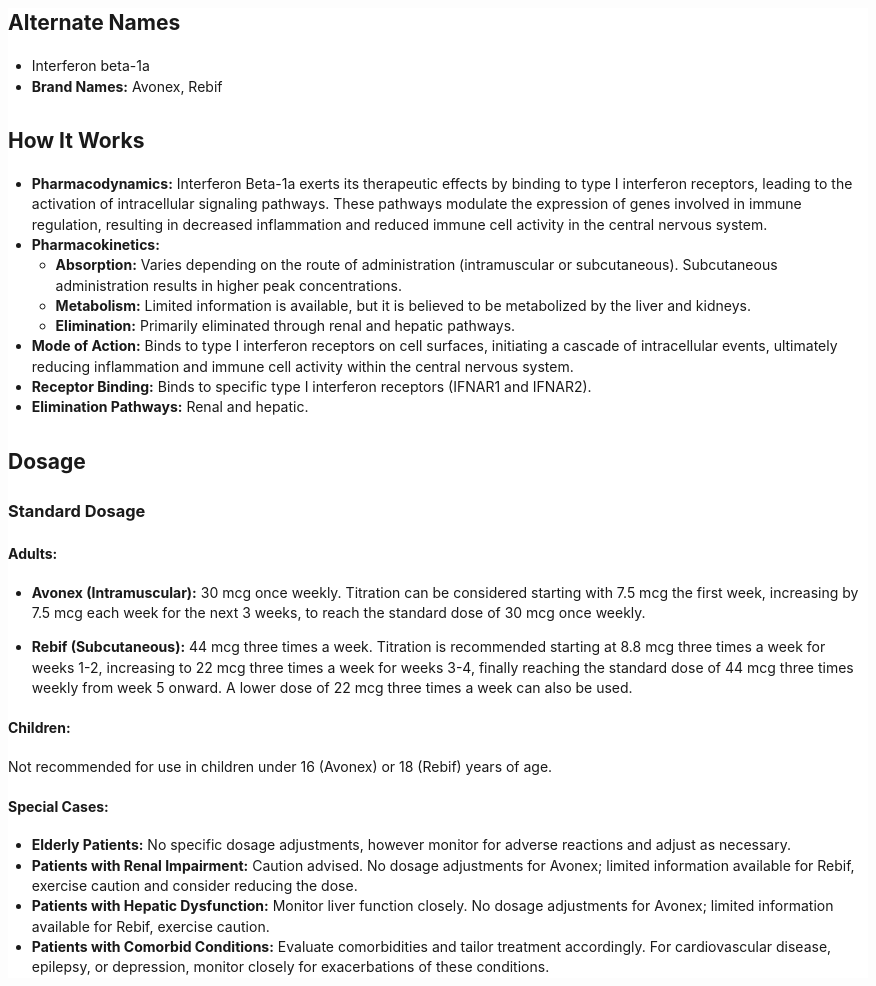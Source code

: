 ## **Alternate Names**

- Interferon beta-1a
- **Brand Names:** Avonex, Rebif

## **How It Works**

- **Pharmacodynamics:** Interferon Beta-1a exerts its therapeutic effects by binding to type I interferon receptors, leading to the activation of intracellular signaling pathways. These pathways modulate the expression of genes involved in immune regulation, resulting in decreased inflammation and reduced immune cell activity in the central nervous system.
- **Pharmacokinetics:** 
    - **Absorption:**  Varies depending on the route of administration (intramuscular or subcutaneous). Subcutaneous administration results in higher peak concentrations.
    - **Metabolism:** Limited information is available, but it is believed to be metabolized by the liver and kidneys.
    - **Elimination:**  Primarily eliminated through renal and hepatic pathways.
- **Mode of Action:** Binds to type I interferon receptors on cell surfaces, initiating a cascade of intracellular events, ultimately reducing inflammation and immune cell activity within the central nervous system.
- **Receptor Binding:** Binds to specific type I interferon receptors (IFNAR1 and IFNAR2).
- **Elimination Pathways:** Renal and hepatic.


## **Dosage**

### **Standard Dosage**

#### **Adults:**

- **Avonex (Intramuscular):** 30 mcg once weekly. Titration can be considered starting with 7.5 mcg the first week, increasing by 7.5 mcg each week for the next 3 weeks, to reach the standard dose of 30 mcg once weekly.

- **Rebif (Subcutaneous):** 44 mcg three times a week. Titration is recommended starting at 8.8 mcg three times a week for weeks 1-2, increasing to 22 mcg three times a week for weeks 3-4, finally reaching the standard dose of 44 mcg three times weekly from week 5 onward. A lower dose of 22 mcg three times a week can also be used.

#### **Children:**

Not recommended for use in children under 16 (Avonex) or 18 (Rebif) years of age.


#### **Special Cases:**

- **Elderly Patients:** No specific dosage adjustments, however monitor for adverse reactions and adjust as necessary.
- **Patients with Renal Impairment:** Caution advised. No dosage adjustments for Avonex; limited information available for Rebif, exercise caution and consider reducing the dose.
- **Patients with Hepatic Dysfunction:** Monitor liver function closely. No dosage adjustments for Avonex; limited information available for Rebif, exercise caution.
- **Patients with Comorbid Conditions:** Evaluate comorbidities and tailor treatment accordingly. For cardiovascular disease, epilepsy, or depression, monitor closely for exacerbations of these conditions.
